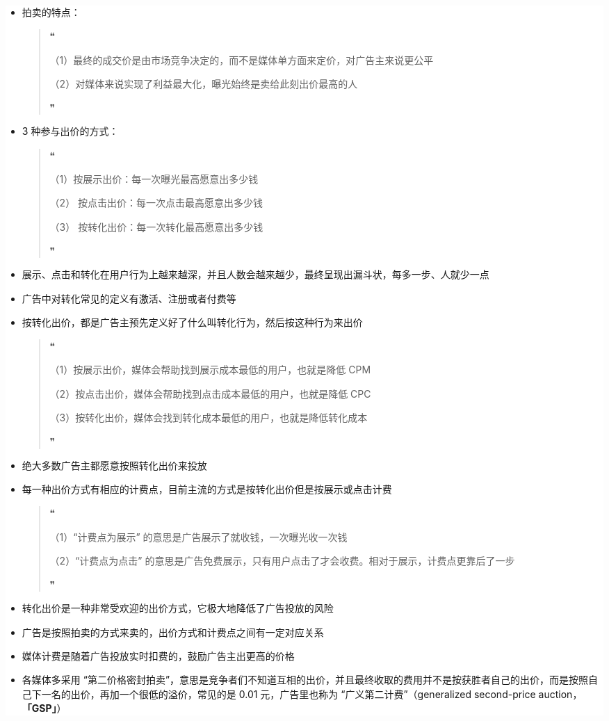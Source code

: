*   拍卖的特点：
    
    > ❝
    > 
    > （1）最终的成交价是由市场竞争决定的，而不是媒体单方面来定价，对广告主来说更公平
    > 
    > （2）对媒体来说实现了利益最大化，曝光始终是卖给此刻出价最高的人
    > 
    > ❞
    
*   3 种参与出价的方式：
    
    > ❝
    > 
    > （1）按展示出价：每一次曝光最高愿意出多少钱
    > 
    > （2） 按点击出价：每一次点击最高愿意出多少钱
    > 
    > （3） 按转化出价：每一次转化最高愿意出多少钱
    > 
    > ❞
    
*   展示、点击和转化在用户行为上越来越深，并且人数会越来越少，最终呈现出漏斗状，每多一步、人就少一点
    
*   广告中对转化常见的定义有激活、注册或者付费等
    
*   按转化出价，都是广告主预先定义好了什么叫转化行为，然后按这种行为来出价
    
    > ❝
    > 
    > （1）按展示出价，媒体会帮助找到展示成本最低的用户，也就是降低 CPM
    > 
    > （2）按点击出价，媒体会帮助找到点击成本最低的用户，也就是降低 CPC
    > 
    > （3）按转化出价，媒体会找到转化成本最低的用户，也就是降低转化成本
    > 
    > ❞
    
*   绝大多数广告主都愿意按照转化出价来投放
    
*   每一种出价方式有相应的计费点，目前主流的方式是按转化出价但是按展示或点击计费
    
    > ❝
    > 
    > （1）“计费点为展示” 的意思是广告展示了就收钱，一次曝光收一次钱
    > 
    > （2）“计费点为点击” 的意思是广告免费展示，只有用户点击了才会收费。相对于展示，计费点更靠后了一步
    > 
    > ❞
    
*   转化出价是一种非常受欢迎的出价方式，它极大地降低了广告投放的风险
    
*   广告是按照拍卖的方式来卖的，出价方式和计费点之间有一定对应关系
    
*   媒体计费是随着广告投放实时扣费的，鼓励广告主出更高的价格
    
*   各媒体多采用 “第二价格密封拍卖”，意思是竞争者们不知道互相的出价，并且最终收取的费用并不是按获胜者自己的出价，而是按照自己下一名的出价，再加一个很低的溢价，常见的是 0.01 元，广告里也称为 “广义第二计费”（generalized second-price auction，**「GSP」**）
    